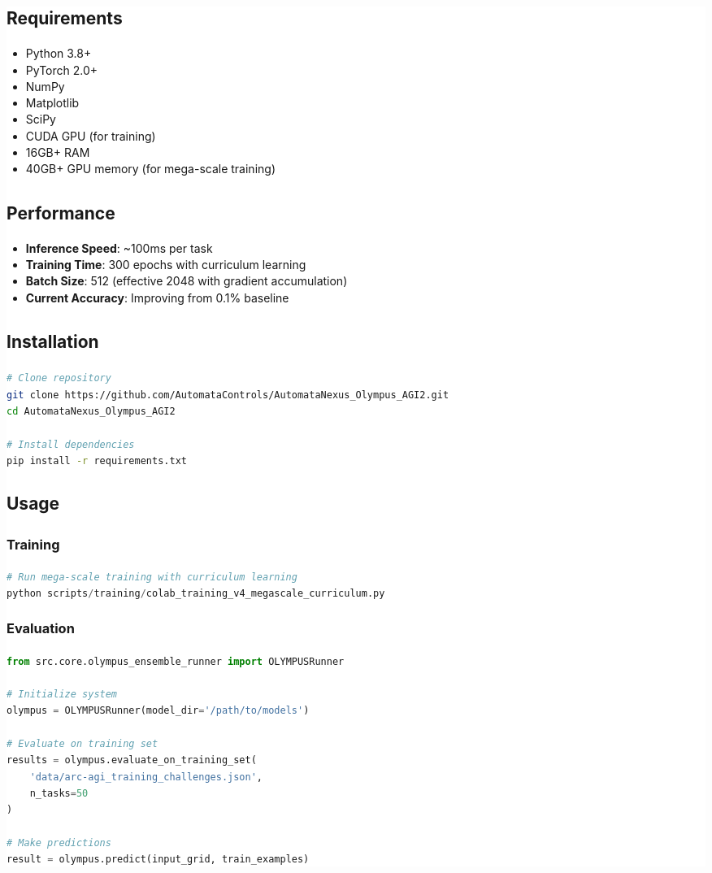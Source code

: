 ## Requirements

- Python 3.8+
- PyTorch 2.0+
- NumPy
- Matplotlib
- SciPy
- CUDA GPU (for training)
- 16GB+ RAM
- 40GB+ GPU memory (for mega-scale training)

## Performance

- **Inference Speed**: ~100ms per task
- **Training Time**: 300 epochs with curriculum learning
- **Batch Size**: 512 (effective 2048 with gradient accumulation)
- **Current Accuracy**: Improving from 0.1% baseline

## Installation

```bash
# Clone repository
git clone https://github.com/AutomataControls/AutomataNexus_Olympus_AGI2.git
cd AutomataNexus_Olympus_AGI2

# Install dependencies
pip install -r requirements.txt
```

## Usage

### Training

```python
# Run mega-scale training with curriculum learning
python scripts/training/colab_training_v4_megascale_curriculum.py
```

### Evaluation

```python
from src.core.olympus_ensemble_runner import OLYMPUSRunner

# Initialize system
olympus = OLYMPUSRunner(model_dir='/path/to/models')

# Evaluate on training set
results = olympus.evaluate_on_training_set(
    'data/arc-agi_training_challenges.json',
    n_tasks=50
)

# Make predictions
result = olympus.predict(input_grid, train_examples)
```
